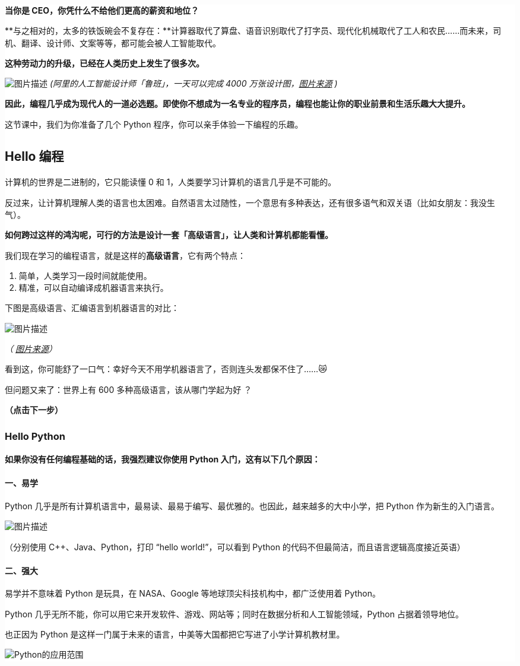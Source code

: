 **当你是 CEO，你凭什么不给他们更高的薪资和地位？**

**与之相对的，太多的铁饭碗会不复存在：**计算器取代了算盘、语音识别取代了打字员、现代化机械取代了工人和农民……而未来，司机、翻译、设计师、文案等等，都可能会被人工智能取代。

**这种劳动力的升级，已经在人类历史上发生了很多次。**

![图片描述](https://doc.shiyanlou.com/courses/uid8504-20190507-1557208718622)
_(阿里的人工智能设计师「鲁班」，一天可以完成 4000 万张设计图，[图片来源](https://www.sohu.com/a/202308759_584390) )_

**因此，编程几乎成为现代人的一道必选题。即使你不想成为一名专业的程序员，编程也能让你的职业前景和生活乐趣大大提升。**

这节课中，我们为你准备了几个 Python 程序，你可以亲手体验一下编程的乐趣。

## Hello 编程

计算机的世界是二进制的，它只能读懂 0 和 1，人类要学习计算机的语言几乎是不可能的。

反过来，让计算机理解人类的语言也太困难。自然语言太过随性，一个意思有多种表达，还有很多语气和双关语（比如女朋友：我没生气）。

**如何跨过这样的鸿沟呢，可行的方法是设计一套「高级语言」，让人类和计算机都能看懂。**

我们现在学习的编程语言，就是这样的**高级语言**，它有两个特点：

1. 简单，人类学习一段时间就能使用。
2. 精准，可以自动编译成机器语言来执行。

下图是高级语言、汇编语言到机器语言的对比：

![图片描述](https://doc.shiyanlou.com/courses/uid8504-20190429-1556518687143)

_（ [图片来源](https://www.jianshu.com/p/ab539e9a7955)）_

看到这，你可能舒了一口气：幸好今天不用学机器语言了，否则连头发都保不住了……😿

但问题又来了：世界上有 600 多种高级语言，该从哪门学起为好 ？

**（点击下一步）**

### Hello Python

**如果你没有任何编程基础的话，我强烈建议你使用 Python 入门，这有以下几个原因：**

#### 一、易学

Python 几乎是所有计算机语言中，最易读、最易于编写、最优雅的。也因此，越来越多的大中小学，把 Python 作为新生的入门语言。

![图片描述](https://doc.shiyanlou.com/courses/uid8504-20190429-1556518837865)

（分别使用 C++、Java、Python，打印 “hello world!”，可以看到 Python 的代码不但最简洁，而且语言逻辑高度接近英语）

#### 二、强大

易学并不意味着 Python 是玩具，在 NASA、Google 等地球顶尖科技机构中，都广泛使用着 Python。

Python 几乎无所不能，你可以用它来开发软件、游戏、网站等；同时在数据分析和人工智能领域，Python 占据着领导地位。

也正因为 Python 是这样一门属于未来的语言，中美等大国都把它写进了小学计算机教材里。

![Python的应用范围](https://doc.shiyanlou.com/courses/uid8504-20190429-1556528760323)

